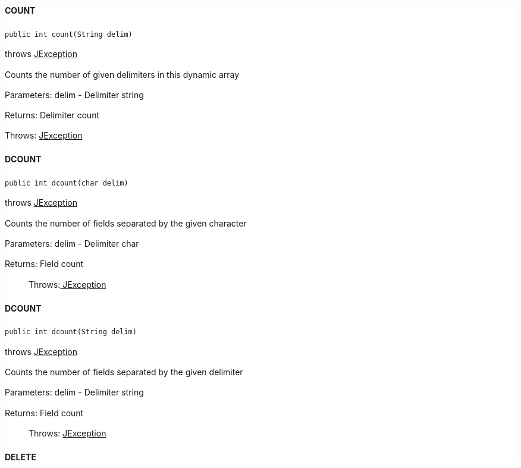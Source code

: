

#### COUNT 

```
public int count(String delim)   
```

throws [JException](com_jbase_jrcs_jexception "class in com.jbase.jrcs")

Counts the number of given delimiters in this dynamic array

Parameters: delim - Delimiter string

Returns: Delimiter count

Throws: [JException](com_jbase_jrcs_jexception "class in com.jbase.jrcs")



#### 


#### DCOUNT

```
public int dcount(char delim)           
```

throws [JException](com_jbase_jrcs_jexception "class in com.jbase.jrcs")

Counts the number of fields separated by the given character

Parameters: delim - Delimiter char

Returns: Field count
<dd><span class="throwsLabel">Throws:</span><a href="com_jbase_jrcs_jexception" title="class in com.jbase.jrcs">&nbsp;JException</a></dd>


#### 


#### DCOUNT

```
public int dcount(String delim)    
```

throws [JException](com_jbase_jrcs_jexception "class in com.jbase.jrcs")

Counts the number of fields separated by the given delimiter

Parameters: delim - Delimiter string

Returns: Field count
<dd><span class="throwsLabel">Throws:&nbsp;</span><a href="com_jbase_jrcs_jexception" title="class in com.jbase.jrcs">JException</a></dd>






#### DELETE 
